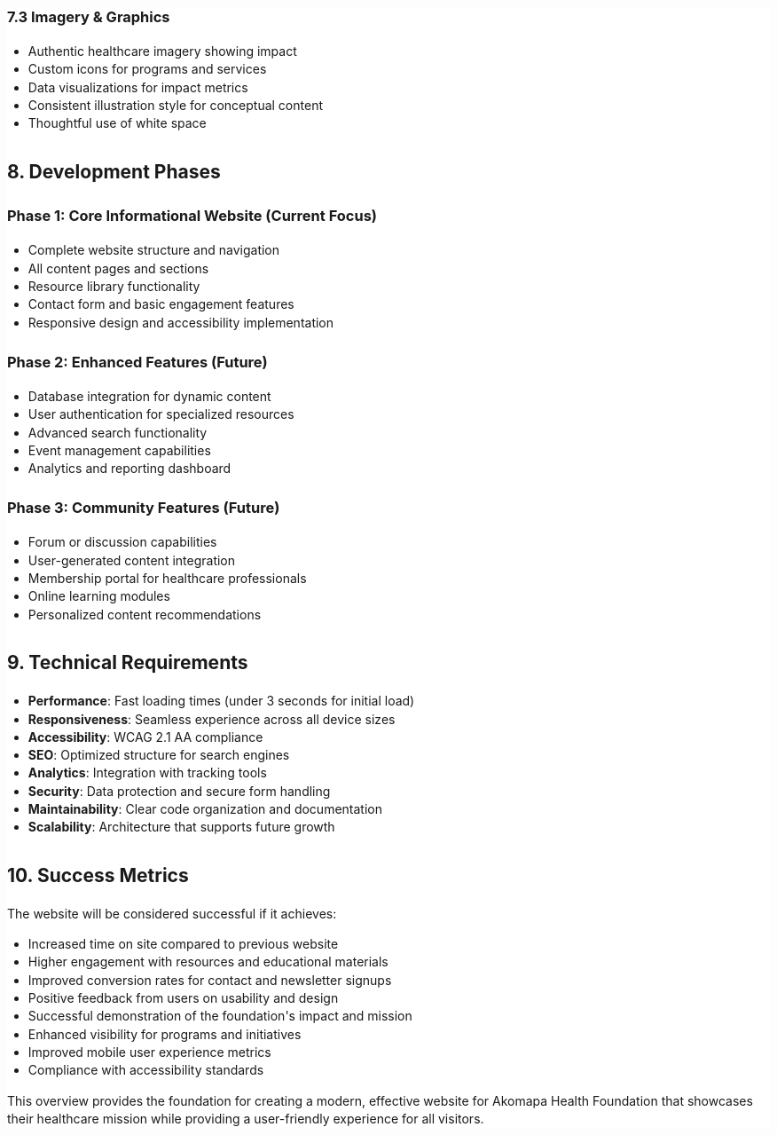 ### 7.3 Imagery & Graphics
- Authentic healthcare imagery showing impact
- Custom icons for programs and services
- Data visualizations for impact metrics
- Consistent illustration style for conceptual content
- Thoughtful use of white space

## 8. Development Phases

### Phase 1: Core Informational Website (Current Focus)
- Complete website structure and navigation
- All content pages and sections
- Resource library functionality
- Contact form and basic engagement features
- Responsive design and accessibility implementation

### Phase 2: Enhanced Features (Future)
- Database integration for dynamic content
- User authentication for specialized resources
- Advanced search functionality
- Event management capabilities
- Analytics and reporting dashboard

### Phase 3: Community Features (Future)
- Forum or discussion capabilities
- User-generated content integration
- Membership portal for healthcare professionals
- Online learning modules
- Personalized content recommendations

## 9. Technical Requirements

- **Performance**: Fast loading times (under 3 seconds for initial load)
- **Responsiveness**: Seamless experience across all device sizes
- **Accessibility**: WCAG 2.1 AA compliance
- **SEO**: Optimized structure for search engines
- **Analytics**: Integration with tracking tools
- **Security**: Data protection and secure form handling
- **Maintainability**: Clear code organization and documentation
- **Scalability**: Architecture that supports future growth

## 10. Success Metrics

The website will be considered successful if it achieves:

- Increased time on site compared to previous website
- Higher engagement with resources and educational materials
- Improved conversion rates for contact and newsletter signups
- Positive feedback from users on usability and design
- Successful demonstration of the foundation's impact and mission
- Enhanced visibility for programs and initiatives
- Improved mobile user experience metrics
- Compliance with accessibility standards

This overview provides the foundation for creating a modern, effective website for Akomapa Health Foundation that showcases their healthcare mission while providing a user-friendly experience for all visitors.
